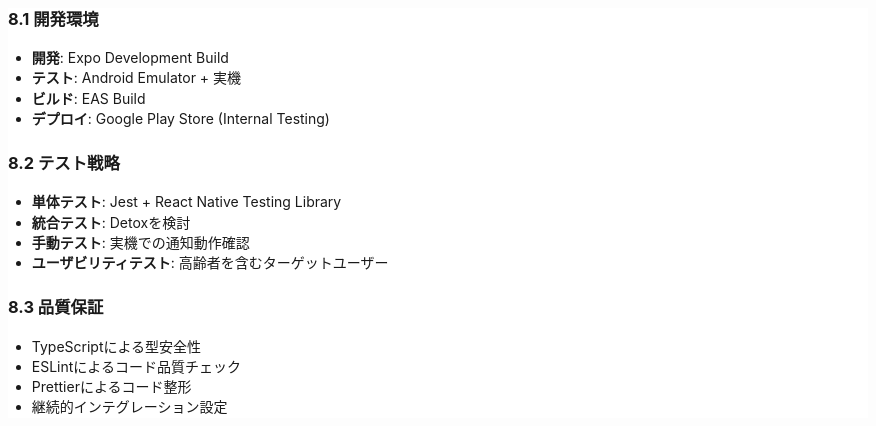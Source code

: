 ### 8.1 開発環境
- **開発**: Expo Development Build
- **テスト**: Android Emulator + 実機
- **ビルド**: EAS Build
- **デプロイ**: Google Play Store (Internal Testing)

### 8.2 テスト戦略
- **単体テスト**: Jest + React Native Testing Library
- **統合テスト**: Detoxを検討
- **手動テスト**: 実機での通知動作確認
- **ユーザビリティテスト**: 高齢者を含むターゲットユーザー

### 8.3 品質保証
- TypeScriptによる型安全性
- ESLintによるコード品質チェック
- Prettierによるコード整形
- 継続的インテグレーション設定